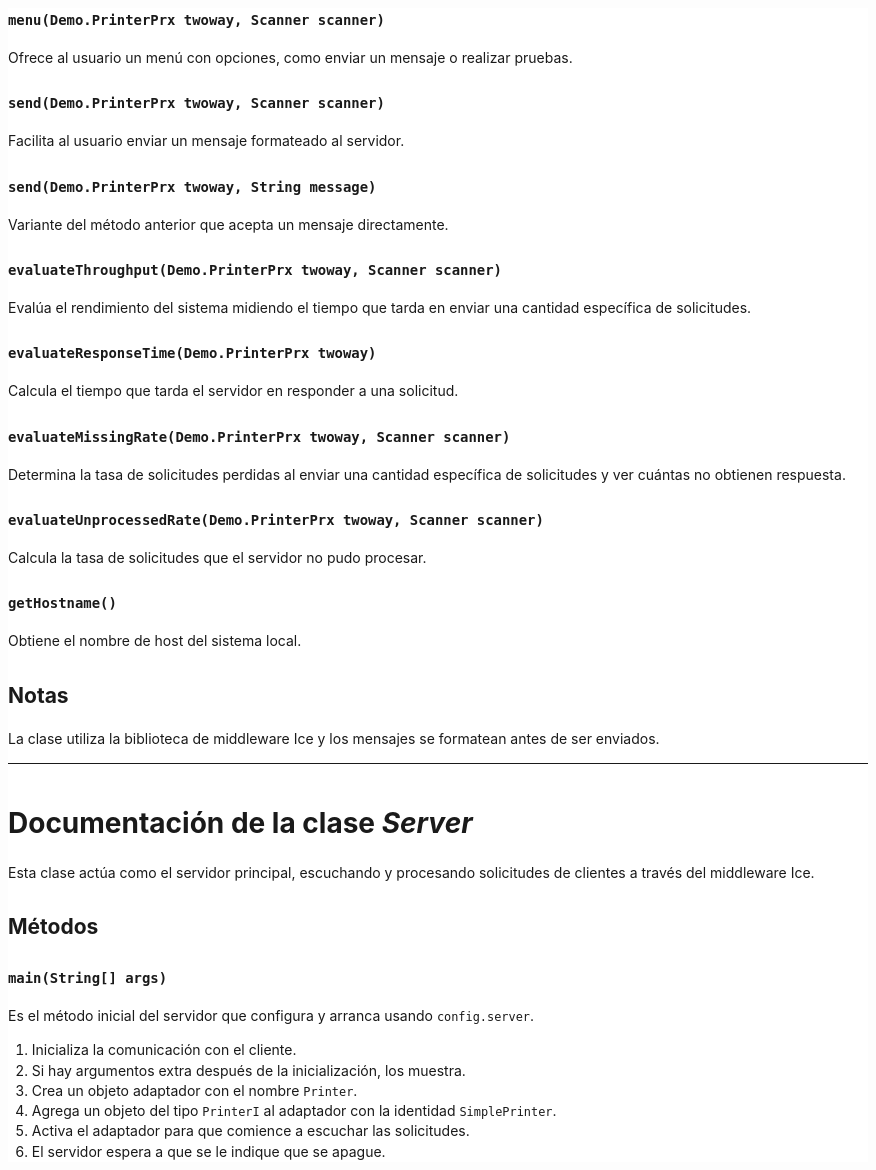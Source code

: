 ### `menu(Demo.PrinterPrx twoway, Scanner scanner)`
Ofrece al usuario un menú con opciones, como enviar un mensaje o realizar pruebas.

### `send(Demo.PrinterPrx twoway, Scanner scanner)`
Facilita al usuario enviar un mensaje formateado al servidor.

### `send(Demo.PrinterPrx twoway, String message)`
Variante del método anterior que acepta un mensaje directamente.

### `evaluateThroughput(Demo.PrinterPrx twoway, Scanner scanner)`
Evalúa el rendimiento del sistema midiendo el tiempo que tarda en enviar una cantidad específica de solicitudes.

### `evaluateResponseTime(Demo.PrinterPrx twoway)`
Calcula el tiempo que tarda el servidor en responder a una solicitud.

### `evaluateMissingRate(Demo.PrinterPrx twoway, Scanner scanner)`
Determina la tasa de solicitudes perdidas al enviar una cantidad específica de solicitudes y ver cuántas no obtienen respuesta.

### `evaluateUnprocessedRate(Demo.PrinterPrx twoway, Scanner scanner)`
Calcula la tasa de solicitudes que el servidor no pudo procesar.

### `getHostname()`
Obtiene el nombre de host del sistema local.

## Notas
La clase utiliza la biblioteca de middleware Ice y los mensajes se formatean antes de ser enviados.

---

# Documentación de la clase *Server*

Esta clase actúa como el servidor principal, escuchando y procesando solicitudes de clientes a través del middleware Ice.

## Métodos

### `main(String[] args)`
Es el método inicial del servidor que configura y arranca usando `config.server`.

1. Inicializa la comunicación con el cliente.
2. Si hay argumentos extra después de la inicialización, los muestra.
3. Crea un objeto adaptador con el nombre `Printer`.
4. Agrega un objeto del tipo `PrinterI` al adaptador con la identidad `SimplePrinter`.
5. Activa el adaptador para que comience a escuchar las solicitudes.
6. El servidor espera a que se le indique que se apague.
